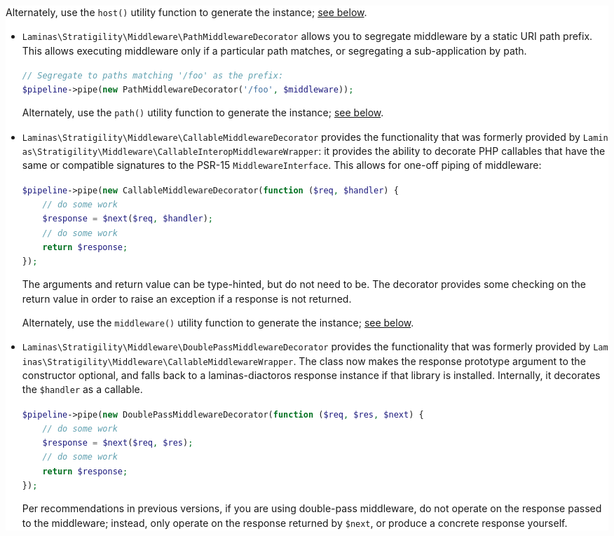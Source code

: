  Alternately, use the `host()` utility function to generate the instance; [see
  below](#host).

- `Laminas\Stratigility\Middleware\PathMiddlewareDecorator` allows you to segregate
  middleware by a static URI path prefix. This allows executing middleware only
  if a particular path matches, or segregating a sub-application by path.

  ```php
  // Segregate to paths matching '/foo' as the prefix:
  $pipeline->pipe(new PathMiddlewareDecorator('/foo', $middleware));
  ```

  Alternately, use the `path()` utility function to generate the instance; [see
  below](#path).

- `Laminas\Stratigility\Middleware\CallableMiddlewareDecorator` provides the
  functionality that was formerly provided by
  `Laminas\Stratigility\Middleware\CallableInteropMiddlewareWrapper`: it provides
  the ability to decorate PHP callables that have the same or compatible
  signatures to the PSR-15 `MiddlewareInterface`. This allows for one-off piping
  of middleware:

  ```php
  $pipeline->pipe(new CallableMiddlewareDecorator(function ($req, $handler) {
      // do some work
      $response = $next($req, $handler);
      // do some work
      return $response;
  });
  ```

  The arguments and return value can be type-hinted, but do not need to be. The
  decorator provides some checking on the return value in order to raise an
  exception if a response is not returned.

  Alternately, use the `middleware()` utility function to generate the instance;
  [see below](#middleware).

- `Laminas\Stratigility\Middleware\DoublePassMiddlewareDecorator` provides the
  functionality that was formerly provided by `Laminas\Stratigility\Middleware\CallableMiddlewareWrapper`.
  The class now makes the response prototype argument to the constructor
  optional, and falls back to a laminas-diactoros response instance if that library
  is installed. Internally, it decorates the `$handler` as a callable.

  ```php
  $pipeline->pipe(new DoublePassMiddlewareDecorator(function ($req, $res, $next) {
      // do some work
      $response = $next($req, $res);
      // do some work
      return $response;
  });
  ```

  Per recommendations in previous versions, if you are using double-pass
  middleware, do not operate on the response passed to the middleware; instead,
  only operate on the response returned by `$next`, or produce a concrete
  response yourself.
